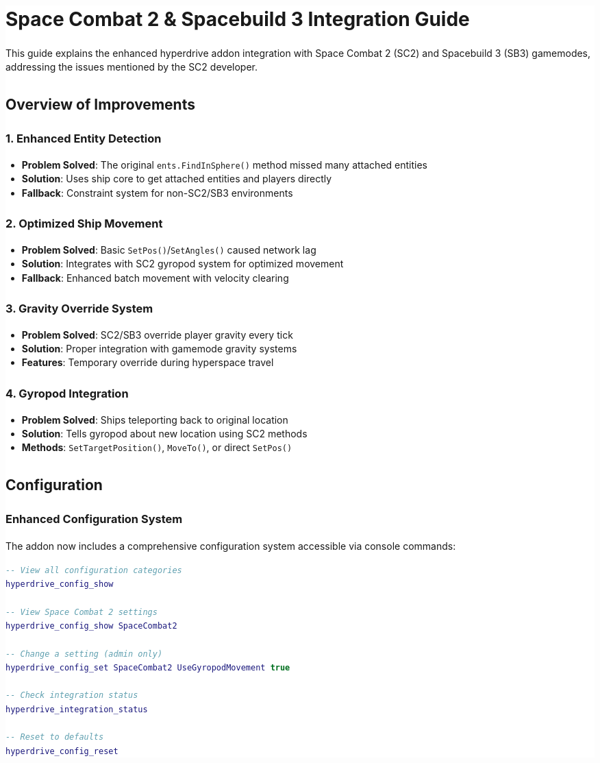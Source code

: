 # Space Combat 2 & Spacebuild 3 Integration Guide

This guide explains the enhanced hyperdrive addon integration with Space Combat 2 (SC2) and Spacebuild 3 (SB3) gamemodes, addressing the issues mentioned by the SC2 developer.

## Overview of Improvements

### 1. Enhanced Entity Detection
- **Problem Solved**: The original `ents.FindInSphere()` method missed many attached entities
- **Solution**: Uses ship core to get attached entities and players directly
- **Fallback**: Constraint system for non-SC2/SB3 environments

### 2. Optimized Ship Movement
- **Problem Solved**: Basic `SetPos()`/`SetAngles()` caused network lag
- **Solution**: Integrates with SC2 gyropod system for optimized movement
- **Fallback**: Enhanced batch movement with velocity clearing

### 3. Gravity Override System
- **Problem Solved**: SC2/SB3 override player gravity every tick
- **Solution**: Proper integration with gamemode gravity systems
- **Features**: Temporary override during hyperspace travel

### 4. Gyropod Integration
- **Problem Solved**: Ships teleporting back to original location
- **Solution**: Tells gyropod about new location using SC2 methods
- **Methods**: `SetTargetPosition()`, `MoveTo()`, or direct `SetPos()`

## Configuration

### Enhanced Configuration System
The addon now includes a comprehensive configuration system accessible via console commands:

```lua
-- View all configuration categories
hyperdrive_config_show

-- View Space Combat 2 settings
hyperdrive_config_show SpaceCombat2

-- Change a setting (admin only)
hyperdrive_config_set SpaceCombat2 UseGyropodMovement true

-- Check integration status
hyperdrive_integration_status

-- Reset to defaults
hyperdrive_config_reset
```
